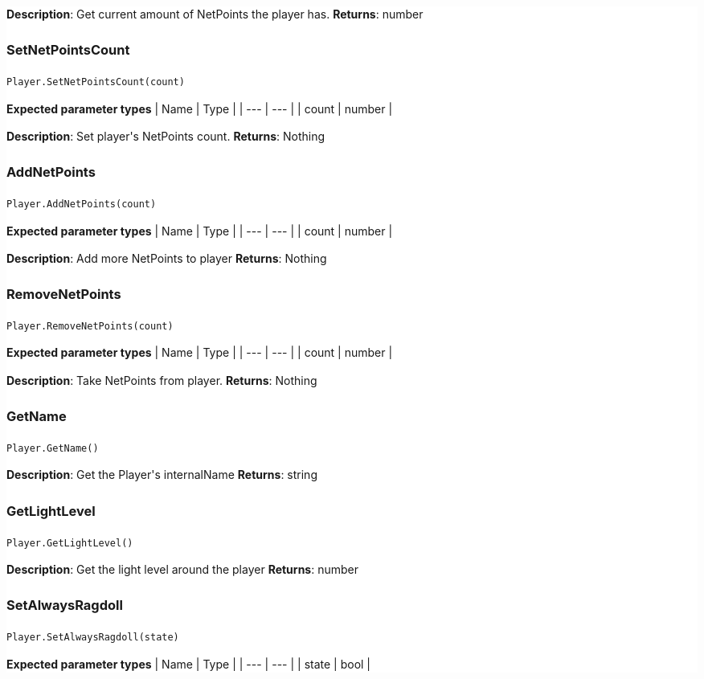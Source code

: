 **Description**: Get current amount of NetPoints the player has.
**Returns**: number
### SetNetPointsCount
```
Player.SetNetPointsCount(count)
```
**Expected parameter types**
| Name | Type |
| --- | --- |
| count | number |

**Description**: Set player's NetPoints count.
**Returns**: Nothing
### AddNetPoints
```
Player.AddNetPoints(count)
```
**Expected parameter types**
| Name | Type |
| --- | --- |
| count | number |

**Description**: Add more NetPoints to player
**Returns**: Nothing
### RemoveNetPoints
```
Player.RemoveNetPoints(count)
```
**Expected parameter types**
| Name | Type |
| --- | --- |
| count | number |

**Description**: Take NetPoints from player.
**Returns**: Nothing
### GetName
```
Player.GetName()
```

**Description**: Get the Player's internalName
**Returns**: string
### GetLightLevel
```
Player.GetLightLevel()
```

**Description**: Get the light level around the player
**Returns**: number
### SetAlwaysRagdoll
```
Player.SetAlwaysRagdoll(state)
```
**Expected parameter types**
| Name | Type |
| --- | --- |
| state | bool |

